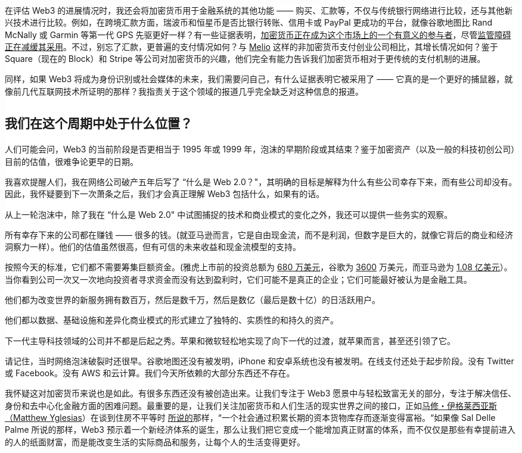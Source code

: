 在评估 Web3 的进展情况时，我还会将加密货币用于金融系统的其他功能 —— 购买、汇款等，不仅与传统银行网络进行比较，还与其他新兴技术进行比较。例如，在跨境汇款方面，瑞波币和恒星币是否比银行转账、信用卡或 PayPal 更成功的平台，就像谷歌地图比 Rand McNally 或 Garmin 等第一代 GPS 先驱更好一样？有一些证据表明，[加密货币正在成为这个市场上的一个有意义的参与者](https://www.pymnts.com/cryptocurrency/2021/new-study-crypto-emerging-as-favored-form-for-cross-border-remittances/)，尽管[监管障碍正在减缓其采用](https://www.bloomberg.com/news/articles/2021-11-16/ripple-wants-to-limit-sec-sway-over-crypto-as-legal-fight-rages)。不过，别忘了汇款，更普遍的支付情况如何？与 [Melio](https://www.meliopayments.com/) 这样的非加密货币支付创业公司相比，其增长情况如何？鉴于 Square（现在的 Block）和 Stripe 等公司对加密货币的兴趣，他们完全有能力告诉我们加密货币相对于更传统的支付机制的进展。

同样，如果 Web3 将成为身份识别或社会媒体的未来，我们需要问自己，有什么证据表明它被采用了 —— 它真的是一个更好的捕鼠器，就像前几代互联网技术所证明的那样？我指责关于这个领域的报道几乎完全缺乏对这种信息的报道。

## 我们在这个周期中处于什么位置？

人们可能会问，Web3 的当前阶段是否更相当于 1995 年或 1999 年，泡沫的早期阶段或其结束？鉴于加密资产（以及一般的科技初创公司）目前的估值，很难争论更早的日期。

我喜欢提醒人们，我在网络公司破产五年后写了 “什么是 Web 2.0？"，其明确的目标是解释为什么有些公司幸存下来，而有些公司却没有。因此，我怀疑要到下一次萧条之后，我们才会真正理解 Web3 包括什么，如果有的话。

从上一轮泡沫中，除了我在 “什么是 Web 2.0" 中试图捕捉的技术和商业模式的变化之外，我还可以提供一些务实的观察。

所有幸存下来的公司都在赚钱 —— 很多的钱。(就亚马逊而言，它是自由现金流，而不是利润，但数字是巨大的，就像它背后的商业和经济洞察力一样）。他们的估值虽然很高，但有可信的未来收益和现金流模型的支持。

按照今天的标准，它们都不需要筹集巨额资金。(雅虎上市前的投资总额为 [680 万美元](https://www.crunchbase.com/organization/yahoo/company_financials)，谷歌为 [3600](https://www.crunchbase.com/organization/google/company_financials) 万美元，而亚马逊为 [1.08 亿美元](https://www.crunchbase.com/organization/amazon/company_financials)）。当你看到公司一次又一次地向投资者寻求资金而没有达到盈利时，它们可能不是真正的企业；它们可能最好被认为是金融工具。

他们都为改变世界的新服务拥有数百万，然后是数千万，然后是数亿（最后是数十亿）的日活跃用户。

他们都以数据、基础设施和差异化商业模式的形式建立了独特的、实质性的和持久的资产。

下一代主导科技领域的公司并不都是后起之秀。苹果和微软轻松地实现了向下一代的过渡，就苹果而言，甚至还引领了它。

请记住，当时网络泡沫破裂时还很早。谷歌地图还没有被发明，iPhone 和安卓系统也没有被发明。在线支付还处于起步阶段。没有 Twitter 或 Facebook。没有 AWS 和云计算。我们今天所依赖的大部分东西还不存在。

我怀疑这对加密货币来说也是如此。有很多东西还没有被创造出来。让我们专注于 Web3 愿景中与轻松致富无关的部分，专注于解决信任、身份和去中心化金融方面的困难问题。最重要的是，让我们关注加密货币和人们生活的现实世界之间的接口，正如[马修・伊格莱西亚斯（Matthew Yglesias](https://www.slowboring.com/p/on-what-matters)）在谈到住房不平等时 [所说的](https://www.slowboring.com/p/on-what-matters)那样，“一个社会通过积累长期的资本货物库存而逐渐变得富裕。“如果像 Sal Delle Palme 所说的那样，Web3 预示着一个新经济体系的诞生，那么让我们把它变成一个能增加真正财富的体系，而不仅仅是那些有幸提前进入的人的纸面财富，而是能改变生活的实际商品和服务，让每个人的生活变得更好。
